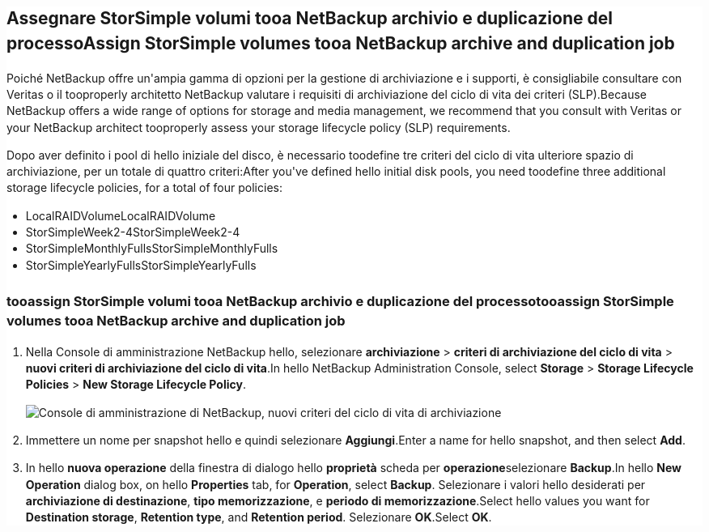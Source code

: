 ## <a name="assign-storsimple-volumes-tooa-netbackup-archive-and-duplication-job"></a><span data-ttu-id="3f756-465">Assegnare StorSimple volumi tooa NetBackup archivio e duplicazione del processo</span><span class="sxs-lookup"><span data-stu-id="3f756-465">Assign StorSimple volumes tooa NetBackup archive and duplication job</span></span>

<span data-ttu-id="3f756-466">Poiché NetBackup offre un'ampia gamma di opzioni per la gestione di archiviazione e i supporti, è consigliabile consultare con Veritas o il tooproperly architetto NetBackup valutare i requisiti di archiviazione del ciclo di vita dei criteri (SLP).</span><span class="sxs-lookup"><span data-stu-id="3f756-466">Because NetBackup offers a wide range of options for storage and media management, we recommend that you consult with Veritas or your NetBackup architect tooproperly assess your storage lifecycle policy (SLP) requirements.</span></span>

<span data-ttu-id="3f756-467">Dopo aver definito i pool di hello iniziale del disco, è necessario toodefine tre criteri del ciclo di vita ulteriore spazio di archiviazione, per un totale di quattro criteri:</span><span class="sxs-lookup"><span data-stu-id="3f756-467">After you've defined hello initial disk pools, you need toodefine three additional storage lifecycle policies, for a total of four policies:</span></span>
* <span data-ttu-id="3f756-468">LocalRAIDVolume</span><span class="sxs-lookup"><span data-stu-id="3f756-468">LocalRAIDVolume</span></span>
* <span data-ttu-id="3f756-469">StorSimpleWeek2-4</span><span class="sxs-lookup"><span data-stu-id="3f756-469">StorSimpleWeek2-4</span></span>
* <span data-ttu-id="3f756-470">StorSimpleMonthlyFulls</span><span class="sxs-lookup"><span data-stu-id="3f756-470">StorSimpleMonthlyFulls</span></span>
* <span data-ttu-id="3f756-471">StorSimpleYearlyFulls</span><span class="sxs-lookup"><span data-stu-id="3f756-471">StorSimpleYearlyFulls</span></span>

### <a name="tooassign-storsimple-volumes-tooa-netbackup-archive-and-duplication-job"></a><span data-ttu-id="3f756-472">tooassign StorSimple volumi tooa NetBackup archivio e duplicazione del processo</span><span class="sxs-lookup"><span data-stu-id="3f756-472">tooassign StorSimple volumes tooa NetBackup archive and duplication job</span></span>

1.  <span data-ttu-id="3f756-473">Nella Console di amministrazione NetBackup hello, selezionare **archiviazione** > **criteri di archiviazione del ciclo di vita** > **nuovi criteri di archiviazione del ciclo di vita**.</span><span class="sxs-lookup"><span data-stu-id="3f756-473">In hello NetBackup Administration Console, select **Storage** > **Storage Lifecycle Policies** > **New Storage Lifecycle Policy**.</span></span>

    ![Console di amministrazione di NetBackup, nuovi criteri del ciclo di vita di archiviazione](./media/storsimple-configure-backup-target-using-netbackup/nbimage20.png)

2.  <span data-ttu-id="3f756-475">Immettere un nome per snapshot hello e quindi selezionare **Aggiungi**.</span><span class="sxs-lookup"><span data-stu-id="3f756-475">Enter a name for hello snapshot, and then select **Add**.</span></span>

3.  <span data-ttu-id="3f756-476">In hello **nuova operazione** della finestra di dialogo hello **proprietà** scheda per **operazione**selezionare **Backup**.</span><span class="sxs-lookup"><span data-stu-id="3f756-476">In hello **New Operation** dialog box, on hello **Properties** tab, for **Operation**, select **Backup**.</span></span> <span data-ttu-id="3f756-477">Selezionare i valori hello desiderati per **archiviazione di destinazione**, **tipo memorizzazione**, e **periodo di memorizzazione**.</span><span class="sxs-lookup"><span data-stu-id="3f756-477">Select hello values you want for **Destination storage**, **Retention type**, and **Retention period**.</span></span> <span data-ttu-id="3f756-478">Selezionare **OK**.</span><span class="sxs-lookup"><span data-stu-id="3f756-478">Select **OK**.</span></span>
